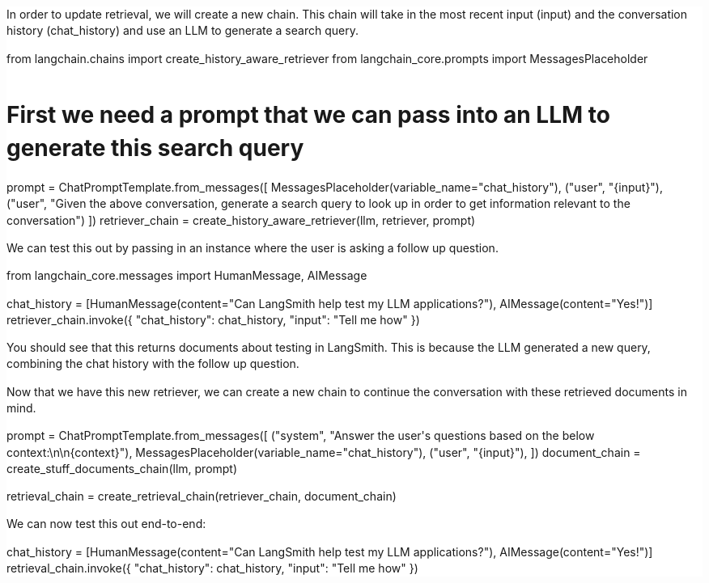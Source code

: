 In order to update retrieval, we will create a new chain. This chain will take in the most recent input (input) and the conversation history (chat_history) and use an LLM to generate a search query.
>```
from langchain.chains import create_history_aware_retriever
from langchain_core.prompts import MessagesPlaceholder
>```

# First we need a prompt that we can pass into an LLM to generate this search query
>```
prompt = ChatPromptTemplate.from_messages([
    MessagesPlaceholder(variable_name="chat_history"),
    ("user", "{input}"),
    ("user", "Given the above conversation, generate a search query to look up in order to get information relevant to the conversation")
])
retriever_chain = create_history_aware_retriever(llm, retriever, prompt)
>```

We can test this out by passing in an instance where the user is asking a follow up question.
>```
from langchain_core.messages import HumanMessage, AIMessage

chat_history = [HumanMessage(content="Can LangSmith help test my LLM applications?"), AIMessage(content="Yes!")]
retriever_chain.invoke({
    "chat_history": chat_history,
    "input": "Tell me how"
})
>```

You should see that this returns documents about testing in LangSmith. This is because the LLM generated a new query, combining the chat history with the follow up question.

Now that we have this new retriever, we can create a new chain to continue the conversation with these retrieved documents in mind.
>```
prompt = ChatPromptTemplate.from_messages([
    ("system", "Answer the user's questions based on the below context:\n\n{context}"),
    MessagesPlaceholder(variable_name="chat_history"),
    ("user", "{input}"),
])
document_chain = create_stuff_documents_chain(llm, prompt)

retrieval_chain = create_retrieval_chain(retriever_chain, document_chain)
>```

We can now test this out end-to-end:
>```
chat_history = [HumanMessage(content="Can LangSmith help test my LLM applications?"), AIMessage(content="Yes!")]
retrieval_chain.invoke({
    "chat_history": chat_history,
    "input": "Tell me how"
})
>```
